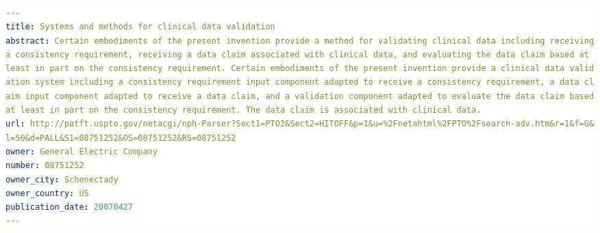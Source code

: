 ```yaml
---
title: Systems and methods for clinical data validation
abstract: Certain embodiments of the present invention provide a method for validating clinical data including receiving a consistency requirement, receiving a data claim associated with clinical data, and evaluating the data claim based at least in part on the consistency requirement. Certain embodiments of the present invention provide a clinical data validation system including a consistency requirement input component adapted to receive a consistency requirement, a data claim input component adapted to receive a data claim, and a validation component adapted to evaluate the data claim based at least in part on the consistency requirement. The data claim is associated with clinical data.
url: http://patft.uspto.gov/netacgi/nph-Parser?Sect1=PTO2&Sect2=HITOFF&p=1&u=%2Fnetahtml%2FPTO%2Fsearch-adv.htm&r=1&f=G&l=50&d=PALL&S1=08751252&OS=08751252&RS=08751252
owner: General Electric Company
number: 08751252
owner_city: Schenectady
owner_country: US
publication_date: 20070427
---
```

